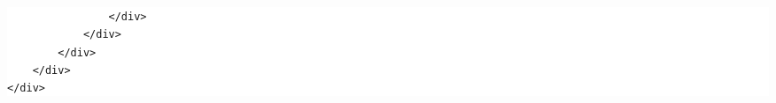                     </div>
                </div>
            </div>
        </div>
    </div>

</div>

<style>
    .row {
        margin-bottom: 40px;
    }
    h4>a{
        font-size: inherit !important;
        white-space: normal !important;
        text-align: left !important;
    }
</style>